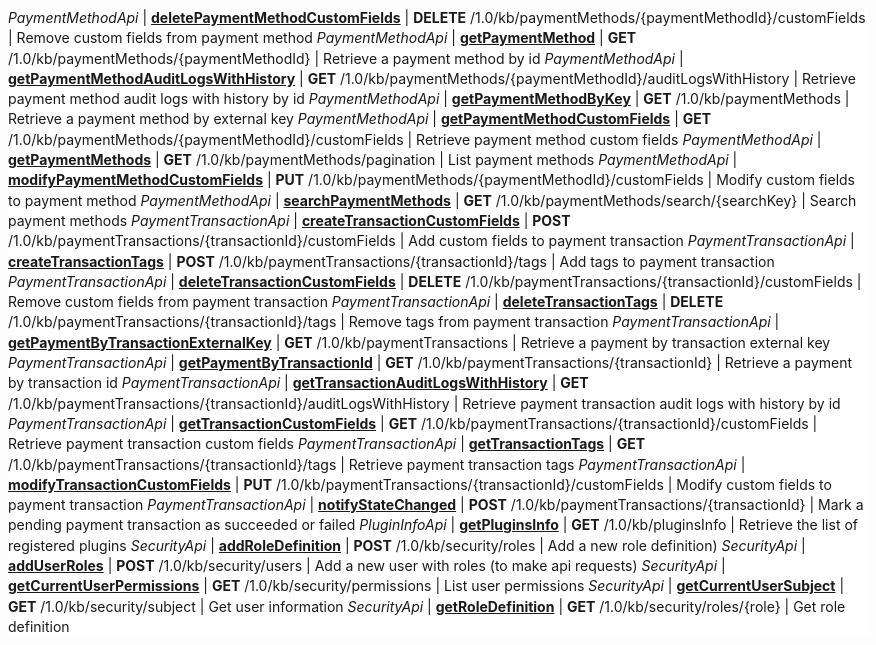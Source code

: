 *PaymentMethodApi* | [**deletePaymentMethodCustomFields**](docs/Api/PaymentMethodApi.md#deletepaymentmethodcustomfields) | **DELETE** /1.0/kb/paymentMethods/{paymentMethodId}/customFields | Remove custom fields from payment method
*PaymentMethodApi* | [**getPaymentMethod**](docs/Api/PaymentMethodApi.md#getpaymentmethod) | **GET** /1.0/kb/paymentMethods/{paymentMethodId} | Retrieve a payment method by id
*PaymentMethodApi* | [**getPaymentMethodAuditLogsWithHistory**](docs/Api/PaymentMethodApi.md#getpaymentmethodauditlogswithhistory) | **GET** /1.0/kb/paymentMethods/{paymentMethodId}/auditLogsWithHistory | Retrieve payment method audit logs with history by id
*PaymentMethodApi* | [**getPaymentMethodByKey**](docs/Api/PaymentMethodApi.md#getpaymentmethodbykey) | **GET** /1.0/kb/paymentMethods | Retrieve a payment method by external key
*PaymentMethodApi* | [**getPaymentMethodCustomFields**](docs/Api/PaymentMethodApi.md#getpaymentmethodcustomfields) | **GET** /1.0/kb/paymentMethods/{paymentMethodId}/customFields | Retrieve payment method custom fields
*PaymentMethodApi* | [**getPaymentMethods**](docs/Api/PaymentMethodApi.md#getpaymentmethods) | **GET** /1.0/kb/paymentMethods/pagination | List payment methods
*PaymentMethodApi* | [**modifyPaymentMethodCustomFields**](docs/Api/PaymentMethodApi.md#modifypaymentmethodcustomfields) | **PUT** /1.0/kb/paymentMethods/{paymentMethodId}/customFields | Modify custom fields to payment method
*PaymentMethodApi* | [**searchPaymentMethods**](docs/Api/PaymentMethodApi.md#searchpaymentmethods) | **GET** /1.0/kb/paymentMethods/search/{searchKey} | Search payment methods
*PaymentTransactionApi* | [**createTransactionCustomFields**](docs/Api/PaymentTransactionApi.md#createtransactioncustomfields) | **POST** /1.0/kb/paymentTransactions/{transactionId}/customFields | Add custom fields to payment transaction
*PaymentTransactionApi* | [**createTransactionTags**](docs/Api/PaymentTransactionApi.md#createtransactiontags) | **POST** /1.0/kb/paymentTransactions/{transactionId}/tags | Add tags to payment transaction
*PaymentTransactionApi* | [**deleteTransactionCustomFields**](docs/Api/PaymentTransactionApi.md#deletetransactioncustomfields) | **DELETE** /1.0/kb/paymentTransactions/{transactionId}/customFields | Remove custom fields from payment transaction
*PaymentTransactionApi* | [**deleteTransactionTags**](docs/Api/PaymentTransactionApi.md#deletetransactiontags) | **DELETE** /1.0/kb/paymentTransactions/{transactionId}/tags | Remove tags from payment transaction
*PaymentTransactionApi* | [**getPaymentByTransactionExternalKey**](docs/Api/PaymentTransactionApi.md#getpaymentbytransactionexternalkey) | **GET** /1.0/kb/paymentTransactions | Retrieve a payment by transaction external key
*PaymentTransactionApi* | [**getPaymentByTransactionId**](docs/Api/PaymentTransactionApi.md#getpaymentbytransactionid) | **GET** /1.0/kb/paymentTransactions/{transactionId} | Retrieve a payment by transaction id
*PaymentTransactionApi* | [**getTransactionAuditLogsWithHistory**](docs/Api/PaymentTransactionApi.md#gettransactionauditlogswithhistory) | **GET** /1.0/kb/paymentTransactions/{transactionId}/auditLogsWithHistory | Retrieve payment transaction audit logs with history by id
*PaymentTransactionApi* | [**getTransactionCustomFields**](docs/Api/PaymentTransactionApi.md#gettransactioncustomfields) | **GET** /1.0/kb/paymentTransactions/{transactionId}/customFields | Retrieve payment transaction custom fields
*PaymentTransactionApi* | [**getTransactionTags**](docs/Api/PaymentTransactionApi.md#gettransactiontags) | **GET** /1.0/kb/paymentTransactions/{transactionId}/tags | Retrieve payment transaction tags
*PaymentTransactionApi* | [**modifyTransactionCustomFields**](docs/Api/PaymentTransactionApi.md#modifytransactioncustomfields) | **PUT** /1.0/kb/paymentTransactions/{transactionId}/customFields | Modify custom fields to payment transaction
*PaymentTransactionApi* | [**notifyStateChanged**](docs/Api/PaymentTransactionApi.md#notifystatechanged) | **POST** /1.0/kb/paymentTransactions/{transactionId} | Mark a pending payment transaction as succeeded or failed
*PluginInfoApi* | [**getPluginsInfo**](docs/Api/PluginInfoApi.md#getpluginsinfo) | **GET** /1.0/kb/pluginsInfo | Retrieve the list of registered plugins
*SecurityApi* | [**addRoleDefinition**](docs/Api/SecurityApi.md#addroledefinition) | **POST** /1.0/kb/security/roles | Add a new role definition)
*SecurityApi* | [**addUserRoles**](docs/Api/SecurityApi.md#adduserroles) | **POST** /1.0/kb/security/users | Add a new user with roles (to make api requests)
*SecurityApi* | [**getCurrentUserPermissions**](docs/Api/SecurityApi.md#getcurrentuserpermissions) | **GET** /1.0/kb/security/permissions | List user permissions
*SecurityApi* | [**getCurrentUserSubject**](docs/Api/SecurityApi.md#getcurrentusersubject) | **GET** /1.0/kb/security/subject | Get user information
*SecurityApi* | [**getRoleDefinition**](docs/Api/SecurityApi.md#getroledefinition) | **GET** /1.0/kb/security/roles/{role} | Get role definition